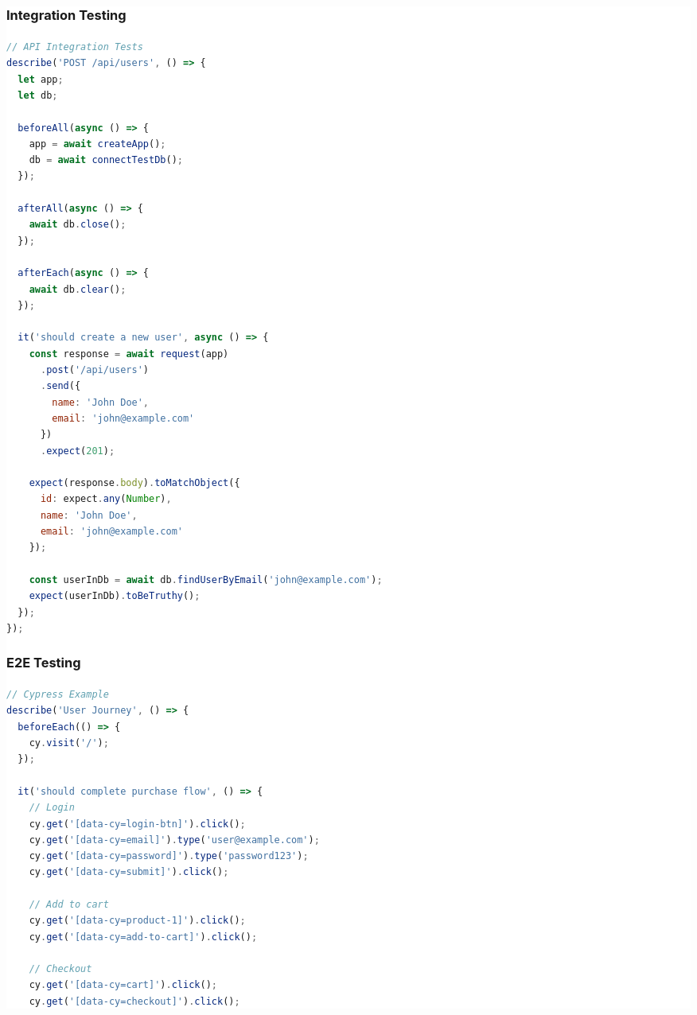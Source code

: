 ### Integration Testing
```javascript
// API Integration Tests
describe('POST /api/users', () => {
  let app;
  let db;
  
  beforeAll(async () => {
    app = await createApp();
    db = await connectTestDb();
  });
  
  afterAll(async () => {
    await db.close();
  });
  
  afterEach(async () => {
    await db.clear();
  });
  
  it('should create a new user', async () => {
    const response = await request(app)
      .post('/api/users')
      .send({
        name: 'John Doe',
        email: 'john@example.com'
      })
      .expect(201);
    
    expect(response.body).toMatchObject({
      id: expect.any(Number),
      name: 'John Doe',
      email: 'john@example.com'
    });
    
    const userInDb = await db.findUserByEmail('john@example.com');
    expect(userInDb).toBeTruthy();
  });
});
```

### E2E Testing
```javascript
// Cypress Example
describe('User Journey', () => {
  beforeEach(() => {
    cy.visit('/');
  });
  
  it('should complete purchase flow', () => {
    // Login
    cy.get('[data-cy=login-btn]').click();
    cy.get('[data-cy=email]').type('user@example.com');
    cy.get('[data-cy=password]').type('password123');
    cy.get('[data-cy=submit]').click();
    
    // Add to cart
    cy.get('[data-cy=product-1]').click();
    cy.get('[data-cy=add-to-cart]').click();
    
    // Checkout
    cy.get('[data-cy=cart]').click();
    cy.get('[data-cy=checkout]').click();
```